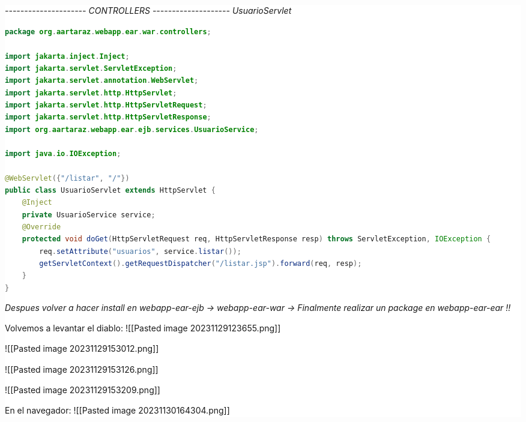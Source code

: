 *---------------------*
 *CONTROLLERS*
*--------------------*
*UsuarioServlet*
```java
package org.aartaraz.webapp.ear.war.controllers;  
  
import jakarta.inject.Inject;  
import jakarta.servlet.ServletException;  
import jakarta.servlet.annotation.WebServlet;  
import jakarta.servlet.http.HttpServlet;  
import jakarta.servlet.http.HttpServletRequest;  
import jakarta.servlet.http.HttpServletResponse;  
import org.aartaraz.webapp.ear.ejb.services.UsuarioService;  
  
import java.io.IOException;  
  
@WebServlet({"/listar", "/"})  
public class UsuarioServlet extends HttpServlet {  
    @Inject  
    private UsuarioService service;  
    @Override  
    protected void doGet(HttpServletRequest req, HttpServletResponse resp) throws ServletException, IOException {  
        req.setAttribute("usuarios", service.listar());  
        getServletContext().getRequestDispatcher("/listar.jsp").forward(req, resp);  
    }  
}
```

*Despues volver a hacer install en webapp-ear-ejb -> webapp-ear-war -> Finalmente realizar un package en webapp-ear-ear !!*

Volvemos a levantar el diablo:
![[Pasted image 20231129123655.png]]

![[Pasted image 20231129153012.png]]

![[Pasted image 20231129153126.png]]

![[Pasted image 20231129153209.png]]

En el navegador:
![[Pasted image 20231130164304.png]]








 
 